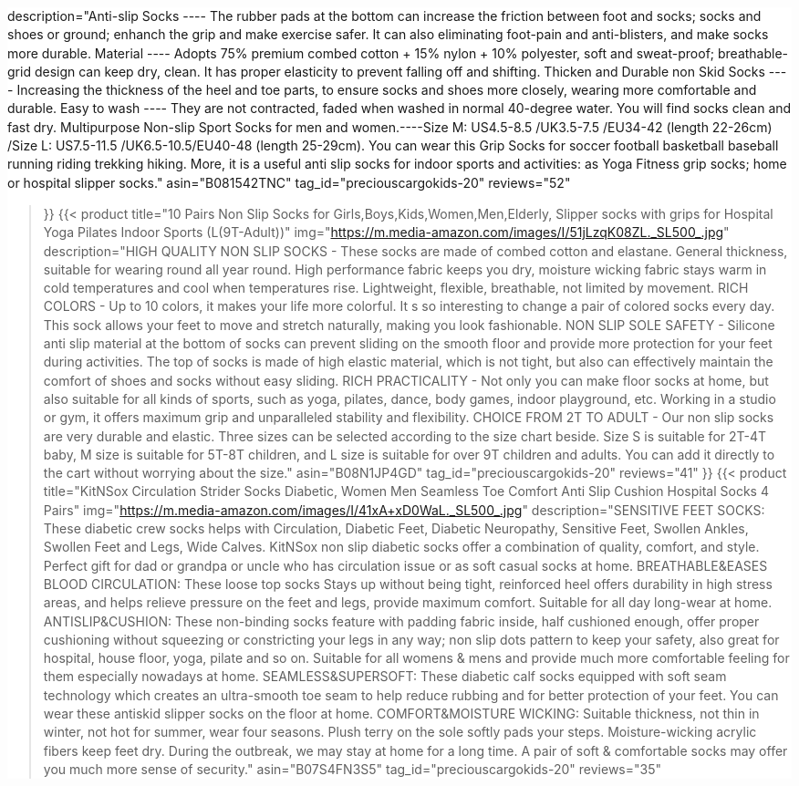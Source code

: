description="Anti-slip Socks ---- The rubber pads at the bottom can increase the friction between foot and socks; socks and shoes or ground; enhanch the grip and make exercise safer. It can also eliminating foot-pain and anti-blisters, and make socks more durable. Material ---- Adopts 75% premium combed cotton + 15% nylon + 10% polyester, soft and sweat-proof; breathable-grid design can keep dry, clean. It has proper elasticity to prevent falling off and shifting. Thicken and Durable non Skid Socks ---- Increasing the thickness of the heel and toe parts, to ensure socks and shoes more closely, wearing more comfortable and durable. Easy to wash ---- They are not contracted, faded when washed in normal 40-degree water. You will find socks clean and fast dry. Multipurpose Non-slip Sport Socks for men and women.----Size M: US4.5-8.5 /UK3.5-7.5 /EU34-42 (length 22-26cm) /Size L: US7.5-11.5 /UK6.5-10.5/EU40-48 (length 25-29cm). You can wear this Grip Socks for soccer football basketball baseball running riding trekking hiking. More, it is a useful anti slip socks for indoor sports and activities: as Yoga Fitness grip socks; home or hospital slipper socks."
asin="B081542TNC"
tag_id="preciouscargokids-20"
reviews="52"
>}} 
{{< product 
title="10 Pairs Non Slip Socks for Girls,Boys,Kids,Women,Men,Elderly, Slipper socks with grips for Hospital Yoga Pilates Indoor Sports (L(9T-Adult))"
img="https://m.media-amazon.com/images/I/51jLzqK08ZL._SL500_.jpg"
description="HIGH QUALITY NON SLIP SOCKS - These socks are made of combed cotton and elastane. General thickness, suitable for wearing round all year round. High performance fabric keeps you dry, moisture wicking fabric stays warm in cold temperatures and cool when temperatures rise. Lightweight, flexible, breathable, not limited by movement. RICH COLORS - Up to 10 colors, it makes your life more colorful. It s so interesting to change a pair of colored socks every day. This sock allows your feet to move and stretch naturally, making you look fashionable. NON SLIP SOLE SAFETY - Silicone anti slip material at the bottom of socks can prevent sliding on the smooth floor and provide more protection for your feet during activities. The top of socks is made of high elastic material, which is not tight, but also can effectively maintain the comfort of shoes and socks without easy sliding. RICH PRACTICALITY - Not only you can make floor socks at home, but also suitable for all kinds of sports, such as yoga, pilates, dance, body games, indoor playground, etc. Working in a studio or gym, it offers maximum grip and unparalleled stability and flexibility. CHOICE FROM 2T TO ADULT - Our non slip socks are very durable and elastic. Three sizes can be selected according to the size chart beside. Size S is suitable for 2T-4T baby, M size is suitable for 5T-8T children, and L size is suitable for over 9T children and adults. You can add it directly to the cart without worrying about the size."
asin="B08N1JP4GD"
tag_id="preciouscargokids-20"
reviews="41"
>}} 
{{< product 
title="KitNSox Circulation Strider Socks Diabetic, Women Men Seamless Toe Comfort Anti Slip Cushion Hospital Socks 4 Pairs"
img="https://m.media-amazon.com/images/I/41xA+xD0WaL._SL500_.jpg"
description="SENSITIVE FEET SOCKS: These diabetic crew socks helps with Circulation, Diabetic Feet, Diabetic Neuropathy, Sensitive Feet, Swollen Ankles, Swollen Feet and Legs, Wide Calves. KitNSox non slip diabetic socks offer a combination of quality, comfort, and style. Perfect gift for dad or grandpa or uncle who has circulation issue or as soft casual socks at home. BREATHABLE&EASES BLOOD CIRCULATION: These loose top socks Stays up without being tight, reinforced heel offers durability in high stress areas, and helps relieve pressure on the feet and legs, provide maximum comfort. Suitable for all day long-wear at home. ANTISLIP&CUSHION: These non-binding socks feature with padding fabric inside, half cushioned enough, offer proper cushioning without squeezing or constricting your legs in any way; non slip dots pattern to keep your safety, also great for hospital, house floor, yoga, pilate and so on. Suitable for all womens & mens and provide much more comfortable feeling for them especially nowadays at home. SEAMLESS&SUPERSOFT: These diabetic calf socks equipped with soft seam technology which creates an ultra-smooth toe seam to help reduce rubbing and for better protection of your feet. You can wear these antiskid slipper socks on the floor at home. COMFORT&MOISTURE WICKING: Suitable thickness, not thin in winter, not hot for summer, wear four seasons. Plush terry on the sole softly pads your steps. Moisture-wicking acrylic fibers keep feet dry. During the outbreak, we may stay at home for a long time. A pair of soft & comfortable socks may offer you much more sense of security."
asin="B07S4FN3S5"
tag_id="preciouscargokids-20"
reviews="35"
